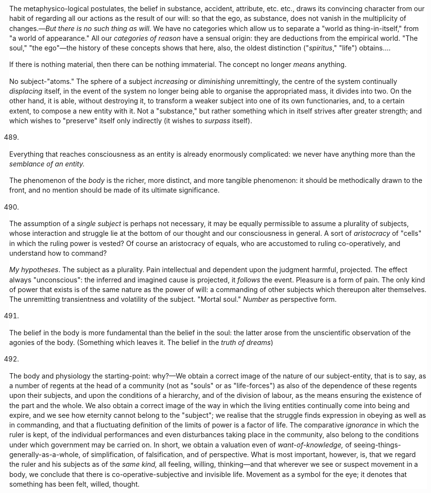 The metaphysico-logical postulates, the belief in substance, accident, attribute, etc. etc., draws its convincing character from our habit of regarding all our actions as the result of our will: so that the ego, as substance, does not vanish in the multiplicity of changes.—*But there is no such thing as will.* We have no categories which allow us to separate a "world as thing-in-itself," from "a world of appearance." All our *categories of reason* have a sensual origin: they are deductions from the empirical world. "The soul," "the ego"—the history of these concepts shows that here, also, the oldest distinction \("*spiritus*," "life"\) obtains....

If there is nothing material, then there can be nothing immaterial. The concept no longer *means* anything.

No subject-"atoms." The sphere of a subject *increasing* or *diminishing* unremittingly, the centre of the system continually *displacing* itself, in the event of the system no longer being able to organise the appropriated mass, it divides into two. On the other hand, it is able, without destroying it, to transform a weaker subject into one of its own functionaries, and, to a certain extent, to compose a new entity with it. Not a "substance," but rather something which in itself strives after greater strength; and which wishes to "preserve" itself only indirectly \(it wishes to *surpass* itself\).



489.

Everything that reaches consciousness as an entity is already enormously complicated: we never have anything more than the *semblance of an entity.*

The phenomenon of the *body* is the richer, more distinct, and more tangible phenomenon: it should be methodically drawn to the front, and no mention should be made of its ultimate significance.



490.

The assumption of a *single subject* is perhaps not necessary, it may be equally permissible to assume a plurality of subjects, whose interaction and struggle lie at the bottom of our thought and our consciousness in general. A sort of *aristocracy* of "cells" in which the ruling power is vested? Of course an aristocracy of equals, who are accustomed to ruling co-operatively, and understand how to command?

*My hypotheses*. The subject as a plurality. Pain intellectual and dependent upon the judgment harmful, projected. The effect always "unconscious": the inferred and imagined cause is projected, it *follows* the event. Pleasure is a form of pain. The only kind of power that exists is of the same nature as the power of will: a commanding of other subjects which thereupon alter themselves. The unremitting transientness and volatility of the subject. "Mortal soul." *Number* as perspective form.



491.

The belief in the body is more fundamental than the belief in the soul: the latter arose from the unscientific observation of the agonies of the body. \(Something which leaves it. The belief in the *truth of dreams*\)



492.

The body and physiology the starting-point: why?—We obtain a correct image of the nature of our subject-entity, that is to say, as a number of regents at the head of a community \(not as "souls" or as "life-forces"\) as also of the dependence of these regents upon their subjects, and upon the conditions of a hierarchy, and of the division of labour, as the means ensuring the existence of the part and the whole. We also obtain a correct image of the way in which the living entities continually come into being and expire, and we see how eternity cannot belong to the "subject"; we realise that the struggle finds expression in obeying as well as in commanding, and that a fluctuating definition of the limits of power is a factor of life. The comparative *ignorance* in which the ruler is kept, of the individual performances and even disturbances taking place in the community, also belong to the conditions under which government may be carried on. In short, we obtain a valuation even of *want-of-knowledge,* of seeing-things-generally-as-a-whole, of simplification, of falsification, and of perspective. What is most important, however, is, that we regard the ruler and his subjects as of the *same kind,* all feeling, willing, thinking—and that wherever we see or suspect movement in a body, we conclude that there is co-operative-subjective and invisible life. Movement as a symbol for the eye; it denotes that something has been felt, willed, thought.
